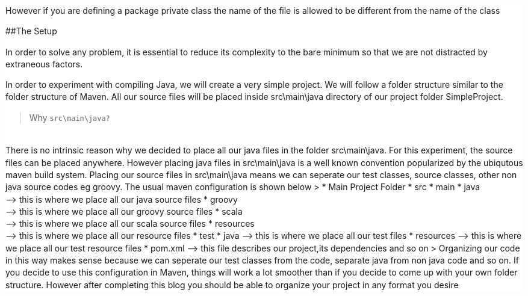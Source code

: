 
However if you are defining a package private class the name of the file is
allowed to be different from the name of the class

##The Setup

In order to solve any problem, it is essential to reduce its complexity to the
bare minimum so that we are not distracted by extraneous factors. 

In order to experiment with compiling Java, we will create a very simple project. 
We will  follow a folder structure similar to the folder structure of Maven.
All our source files will be placed inside src\main\java directory of our project 
folder SimpleProject.

> Why `src\main\java?`
<br/> 
There is no intrinsic reason why we decided to place all our java files in the
folder src\main\java. For this experiment, the source files can be placed anywhere. 
However placing java files in src\main\java is a well known convention popularized by
the ubiqutous maven build system. Placing our source files in src\main\java
means we can seperate our test classes, source classes, other non java source
codes eg groovy. The usual maven configuration is shown below
>
* Main Project Folder
  * src
    * main
      * java 
          <br/> --> this is where we place all our java source files
      * groovy 
          <br/> --> this is where we place all our groovy source files
      * scala 
          <br/> --> this is where we place all our scala source files
      * resources 
          <br/> --> this is where we place all our resource files
    * test
      * java --> this is where we place all our test files
      * resources --> this is where we place all our test resource files
  * pom.xml --> this file describes our project,its dependencies and so on
>
Organizing our code in this way makes sense because we can seperate our test
classes from the code, separate java from non java code and so on. If you decide
to use this configuration in Maven, things will work a lot smoother than if you
decide to come up with your own folder structure. However after completing this
blog you should be able to organize your project in any format you desire


<br/>